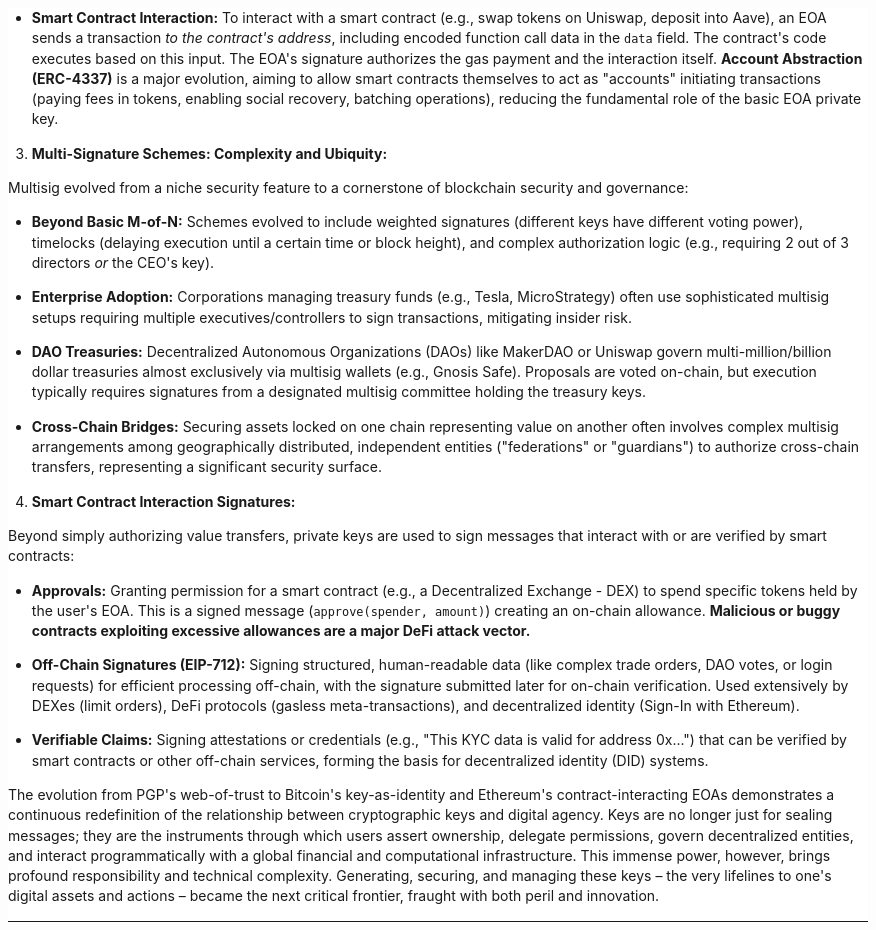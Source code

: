 *   **Smart Contract Interaction:** To interact with a smart contract (e.g., swap tokens on Uniswap, deposit into Aave), an EOA sends a transaction *to the contract's address*, including encoded function call data in the `data` field. The contract's code executes based on this input. The EOA's signature authorizes the gas payment and the interaction itself. **Account Abstraction (ERC-4337)** is a major evolution, aiming to allow smart contracts themselves to act as "accounts" initiating transactions (paying fees in tokens, enabling social recovery, batching operations), reducing the fundamental role of the basic EOA private key.

3.  **Multi-Signature Schemes: Complexity and Ubiquity:**

Multisig evolved from a niche security feature to a cornerstone of blockchain security and governance:

*   **Beyond Basic M-of-N:** Schemes evolved to include weighted signatures (different keys have different voting power), timelocks (delaying execution until a certain time or block height), and complex authorization logic (e.g., requiring 2 out of 3 directors *or* the CEO's key).

*   **Enterprise Adoption:** Corporations managing treasury funds (e.g., Tesla, MicroStrategy) often use sophisticated multisig setups requiring multiple executives/controllers to sign transactions, mitigating insider risk.

*   **DAO Treasuries:** Decentralized Autonomous Organizations (DAOs) like MakerDAO or Uniswap govern multi-million/billion dollar treasuries almost exclusively via multisig wallets (e.g., Gnosis Safe). Proposals are voted on-chain, but execution typically requires signatures from a designated multisig committee holding the treasury keys.

*   **Cross-Chain Bridges:** Securing assets locked on one chain representing value on another often involves complex multisig arrangements among geographically distributed, independent entities ("federations" or "guardians") to authorize cross-chain transfers, representing a significant security surface.

4.  **Smart Contract Interaction Signatures:**

Beyond simply authorizing value transfers, private keys are used to sign messages that interact with or are verified by smart contracts:

*   **Approvals:** Granting permission for a smart contract (e.g., a Decentralized Exchange - DEX) to spend specific tokens held by the user's EOA. This is a signed message (`approve(spender, amount)`) creating an on-chain allowance. **Malicious or buggy contracts exploiting excessive allowances are a major DeFi attack vector.**

*   **Off-Chain Signatures (EIP-712):** Signing structured, human-readable data (like complex trade orders, DAO votes, or login requests) for efficient processing off-chain, with the signature submitted later for on-chain verification. Used extensively by DEXes (limit orders), DeFi protocols (gasless meta-transactions), and decentralized identity (Sign-In with Ethereum).

*   **Verifiable Claims:** Signing attestations or credentials (e.g., "This KYC data is valid for address 0x...") that can be verified by smart contracts or other off-chain services, forming the basis for decentralized identity (DID) systems.

The evolution from PGP's web-of-trust to Bitcoin's key-as-identity and Ethereum's contract-interacting EOAs demonstrates a continuous redefinition of the relationship between cryptographic keys and digital agency. Keys are no longer just for sealing messages; they are the instruments through which users assert ownership, delegate permissions, govern decentralized entities, and interact programmatically with a global financial and computational infrastructure. This immense power, however, brings profound responsibility and technical complexity. Generating, securing, and managing these keys – the very lifelines to one's digital assets and actions – became the next critical frontier, fraught with both peril and innovation.

---